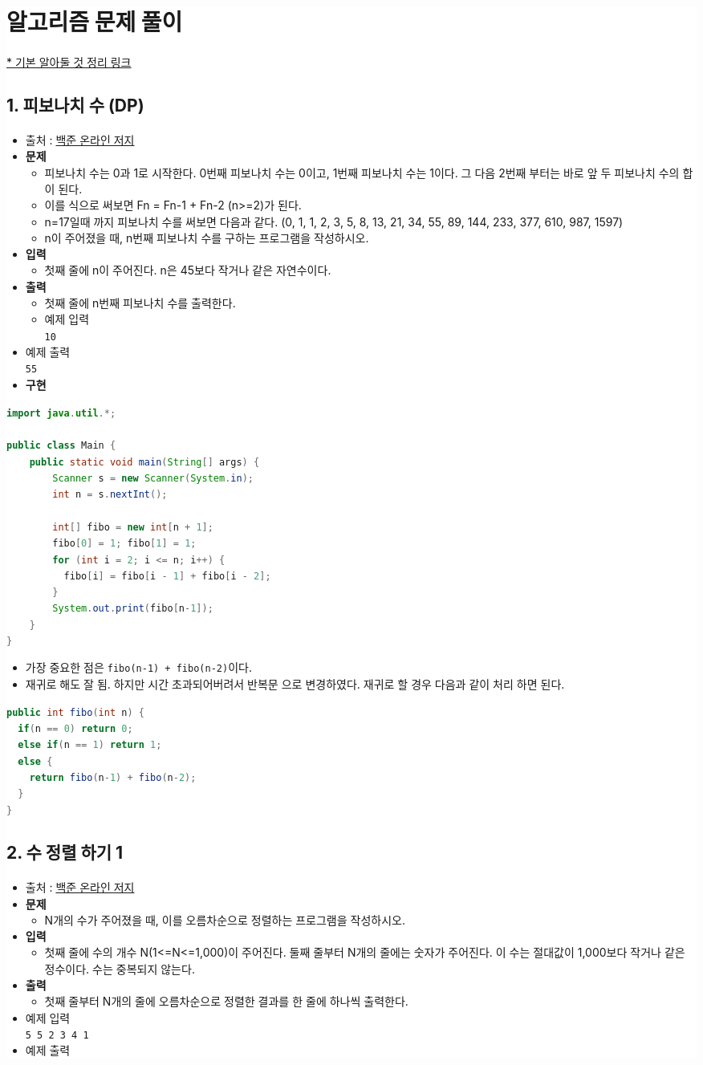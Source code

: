 # 알고리즘 문제 풀이 
[* 기본 알아둘 것 정리 링크](https://github.com/ksu3101/TIL/blob/master/Algorithm/base.md)  

## 1. 피보나치 수 (DP)  
- 출처 : [백준 온라인 저지](https://www.acmicpc.net/problem/2747)
- **문제**
  - 피보나치 수는 0과 1로 시작한다. 0번째 피보나치 수는 0이고, 1번째 피보나치 수는 1이다. 그 다음 2번째 부터는 바로 앞 두 피보나치 수의 합이 된다.
  - 이를 식으로 써보면 Fn = Fn-1 + Fn-2 (n>=2)가 된다.
  - n=17일때 까지 피보나치 수를 써보면 다음과 같다. (0, 1, 1, 2, 3, 5, 8, 13, 21, 34, 55, 89, 144, 233, 377, 610, 987, 1597)
  - n이 주어졌을 때, n번째 피보나치 수를 구하는 프로그램을 작성하시오.
- **입력**
  - 첫째 줄에 n이 주어진다. n은 45보다 작거나 같은 자연수이다.
- **출력**
  - 첫째 줄에 n번째 피보나치 수를 출력한다.
  - 예제 입력  
`10`
- 예제 출력  
`55`
- **구현**

```java
import java.util.*;

public class Main {
    public static void main(String[] args) {
        Scanner s = new Scanner(System.in);
        int n = s.nextInt();
        
        int[] fibo = new int[n + 1];
        fibo[0] = 1; fibo[1] = 1;
        for (int i = 2; i <= n; i++) {
          fibo[i] = fibo[i - 1] + fibo[i - 2];
        }
        System.out.print(fibo[n-1]);
    }
}
```
- 가장 중요한 점은 `fibo(n-1) + fibo(n-2)`이다. 
- 재귀로 해도 잘 됨. 하지만 시간 초과되어버려서 반복문 으로 변경하였다. 재귀로 할 경우 다음과 같이 처리 하면 된다. 
```java
public int fibo(int n) {
  if(n == 0) return 0;
  else if(n == 1) return 1;
  else {
    return fibo(n-1) + fibo(n-2);
  }
}
```

## 2. 수 정렬 하기 1
- 출처 : [백준 온라인 저지](https://www.acmicpc.net/problem/2747)
- **문제**
  - N개의 수가 주어졌을 때, 이를 오름차순으로 정렬하는 프로그램을 작성하시오.
- **입력**
  - 첫째 줄에 수의 개수 N(1<=N<=1,000)이 주어진다. 둘째 줄부터 N개의 줄에는 숫자가 주어진다. 이 수는 절대값이 1,000보다 작거나 같은 정수이다. 수는 중복되지 않는다.
- **출력**
  - 첫째 줄부터 N개의 줄에 오름차순으로 정렬한 결과를 한 줄에 하나씩 출력한다.
- 예제 입력  
`5 5 2 3 4 1 `
- 예제 출력  